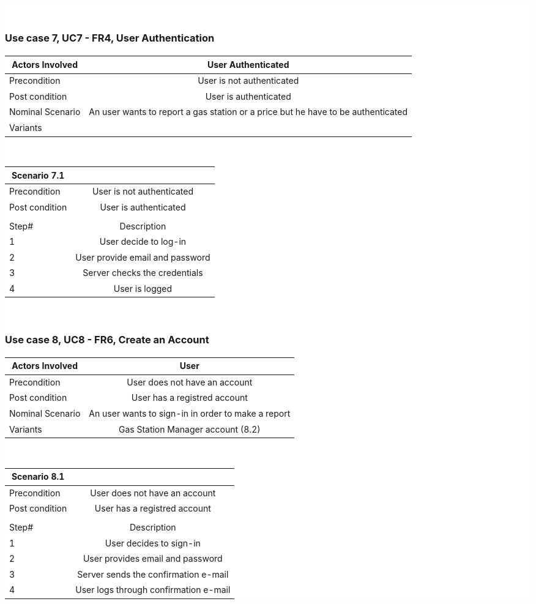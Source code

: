 <br>

### **Use case 7, UC7 - FR4, User Authentication**
| Actors Involved        |User Authenticated|
| ------------- |:-------------:|
|  Precondition     |User is not authenticated |  
|  Post condition     |User is authenticated |
|  Nominal Scenario     | An user wants to report a gas station or a price but he have to be authenticated|
|  Variants     ||

<br>

| Scenario 7.1 | |
| ------------- |:-------------:|
|  Precondition     | User is not authenticated|
|  Post condition     | User is authenticated|
|||
| Step#        | Description  |
|  1   | User decide to log-in|  
|  2   | User provide email and password|
|  3    |Server checks the credentials|
|  4 | User is logged|

<br>

### **Use case 8, UC8 - FR6, Create an Account**
| Actors Involved        | User |
| ------------- |:-------------:|
|  Precondition     | User does not have an account |  
|  Post condition     | User has a registred account |
|  Nominal Scenario     | An user wants to sign-in in order to make a report |
|  Variants     | Gas Station Manager account (8.2) |

<br>

| Scenario 8.1 | |
| ------------- |:-------------:|
|  Precondition     | User does not have an account |
|  Post condition     | User has a registred account |
|||
| Step#        | Description  |
|  1    | User decides to sign-in |  
|  2    | User provides email and password |
|  3    | Server sends the confirmation e-mail |
|  4    | User logs through confirmation e-mail |
